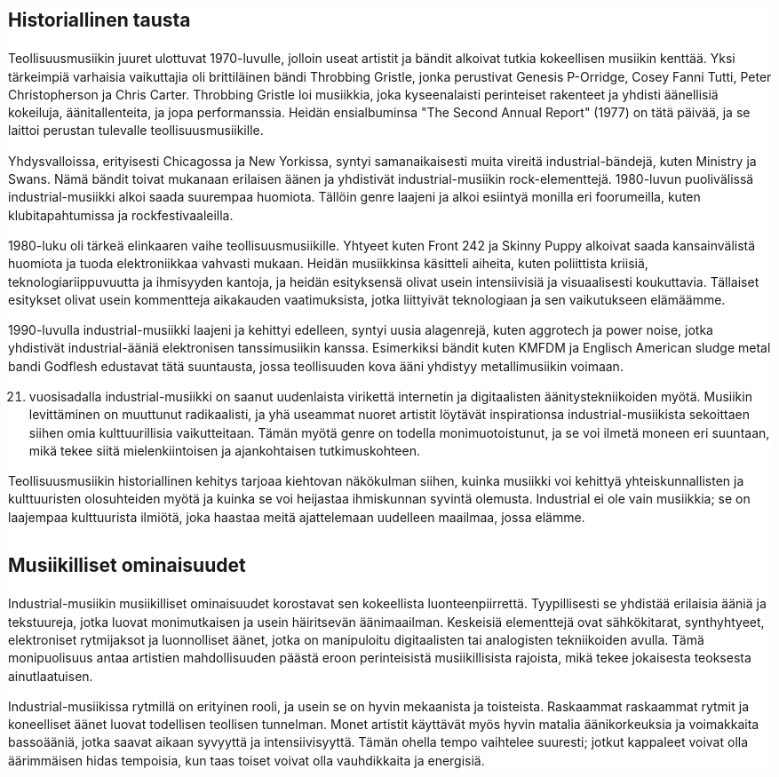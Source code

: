 
## Historiallinen tausta


Teollisuusmusiikin juuret ulottuvat 1970-luvulle, jolloin useat artistit ja bändit alkoivat tutkia kokeellisen musiikin kenttää. Yksi tärkeimpiä varhaisia vaikuttajia oli brittiläinen bändi Throbbing Gristle, jonka perustivat Genesis P-Orridge, Cosey Fanni Tutti, Peter Christopherson ja Chris Carter. Throbbing Gristle loi musiikkia, joka kyseenalaisti perinteiset rakenteet ja yhdisti äänellisiä kokeiluja, äänitallenteita, ja jopa performanssia. Heidän ensialbuminsa "The Second Annual Report" (1977) on tätä päivää, ja se laittoi perustan tulevalle teollisuusmusiikille.

Yhdysvalloissa, erityisesti Chicagossa ja New Yorkissa, syntyi samanaikaisesti muita vireitä industrial-bändejä, kuten Ministry ja Swans. Nämä bändit toivat mukanaan erilaisen äänen ja yhdistivät industrial-musiikin rock-elementtejä. 1980-luvun puolivälissä industrial-musiikki alkoi saada suurempaa huomiota. Tällöin genre laajeni ja alkoi esiintyä monilla eri foorumeilla, kuten klubitapahtumissa ja rockfestivaaleilla.

1980-luku oli tärkeä elinkaaren vaihe teollisuusmusiikille. Yhtyeet kuten Front 242 ja Skinny Puppy alkoivat saada kansainvälistä huomiota ja tuoda elektroniikkaa vahvasti mukaan. Heidän musiikkinsa käsitteli aiheita, kuten poliittista kriisiä, teknologiariippuvuutta ja ihmisyyden kantoja, ja heidän esityksensä olivat usein intensiivisiä ja visuaalisesti koukuttavia. Tällaiset esitykset olivat usein kommentteja aikakauden vaatimuksista, jotka liittyivät teknologiaan ja sen vaikutukseen elämäämme.

1990-luvulla industrial-musiikki laajeni ja kehittyi edelleen, syntyi uusia alagenrejä, kuten aggrotech ja power noise, jotka yhdistivät industrial-ääniä elektronisen tanssimusiikin kanssa. Esimerkiksi bändit kuten KMFDM ja Englisch American sludge metal bandi Godflesh edustavat tätä suuntausta, jossa teollisuuden kova ääni yhdistyy metallimusiikin voimaan.

21. vuosisadalla industrial-musiikki on saanut uudenlaista virikettä internetin ja digitaalisten äänitystekniikoiden myötä. Musiikin levittäminen on muuttunut radikaalisti, ja yhä useammat nuoret artistit löytävät inspirationsa industrial-musiikista sekoittaen siihen omia kulttuurillisia vaikutteitaan. Tämän myötä genre on todella monimuotoistunut, ja se voi ilmetä moneen eri suuntaan, mikä tekee siitä mielenkiintoisen ja ajankohtaisen tutkimuskohteen.

Teollisuusmusiikin historiallinen kehitys tarjoaa kiehtovan näkökulman siihen, kuinka musiikki voi kehittyä yhteiskunnallisten ja kulttuuristen olosuhteiden myötä ja kuinka se voi heijastaa ihmiskunnan syvintä olemusta. Industrial ei ole vain musiikkia; se on laajempaa kulttuurista ilmiötä, joka haastaa meitä ajattelemaan uudelleen maailmaa, jossa elämme.


## Musiikilliset ominaisuudet


Industrial-musiikin musiikilliset ominaisuudet korostavat sen kokeellista luonteenpiirrettä. Tyypillisesti se yhdistää erilaisia ääniä ja tekstuureja, jotka luovat monimutkaisen ja usein häiritsevän äänimaailman. Keskeisiä elementtejä ovat sähkökitarat, synthyhtyeet, elektroniset rytmijaksot ja luonnolliset äänet, jotka on manipuloitu digitaalisten tai analogisten tekniikoiden avulla. Tämä monipuolisuus antaa artistien mahdollisuuden päästä eroon perinteisistä musiikillisista rajoista, mikä tekee jokaisesta teoksesta ainutlaatuisen.

Industrial-musiikissa rytmillä on erityinen rooli, ja usein se on hyvin mekaanista ja toisteista. Raskaammat raskaammat rytmit ja koneelliset äänet luovat todellisen teollisen tunnelman. Monet artistit käyttävät myös hyvin matalia äänikorkeuksia ja voimakkaita bassoääniä, jotka saavat aikaan syvyyttä ja intensiivisyyttä. Tämän ohella tempo vaihtelee suuresti; jotkut kappaleet voivat olla äärimmäisen hidas tempoisia, kun taas toiset voivat olla vauhdikkaita ja energisiä. 
